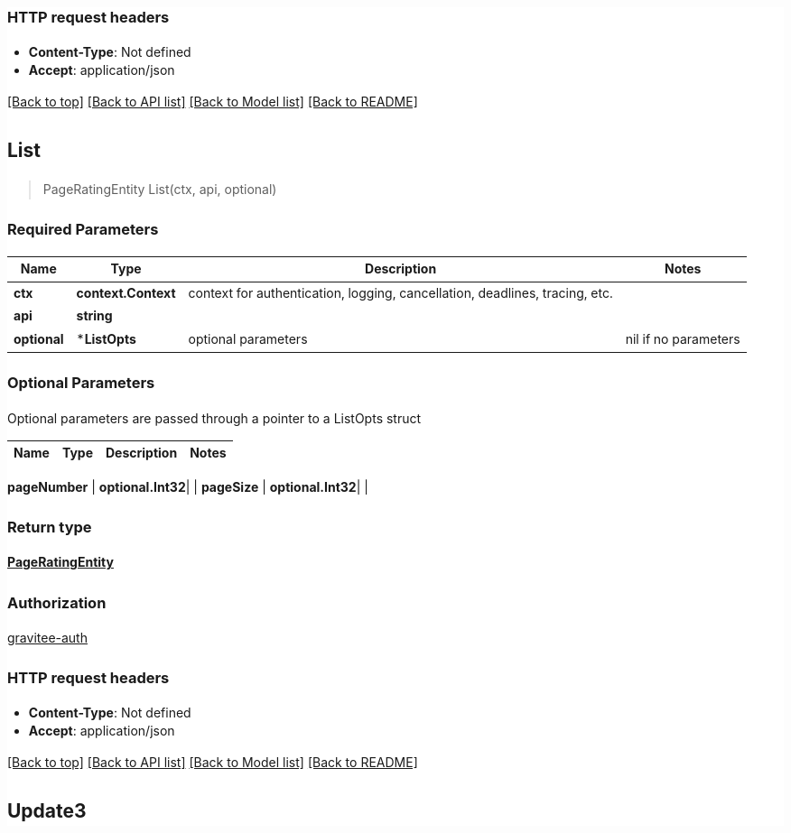 ### HTTP request headers

- **Content-Type**: Not defined
- **Accept**: application/json

[[Back to top]](#) [[Back to API list]](../README.md#documentation-for-api-endpoints)
[[Back to Model list]](../README.md#documentation-for-models)
[[Back to README]](../README.md)


## List

> PageRatingEntity List(ctx, api, optional)



### Required Parameters


Name | Type | Description  | Notes
------------- | ------------- | ------------- | -------------
**ctx** | **context.Context** | context for authentication, logging, cancellation, deadlines, tracing, etc.
**api** | **string**|  | 
 **optional** | ***ListOpts** | optional parameters | nil if no parameters

### Optional Parameters

Optional parameters are passed through a pointer to a ListOpts struct


Name | Type | Description  | Notes
------------- | ------------- | ------------- | -------------

 **pageNumber** | **optional.Int32**|  | 
 **pageSize** | **optional.Int32**|  | 

### Return type

[**PageRatingEntity**](PageRatingEntity.md)

### Authorization

[gravitee-auth](../README.md#gravitee-auth)

### HTTP request headers

- **Content-Type**: Not defined
- **Accept**: application/json

[[Back to top]](#) [[Back to API list]](../README.md#documentation-for-api-endpoints)
[[Back to Model list]](../README.md#documentation-for-models)
[[Back to README]](../README.md)


## Update3
